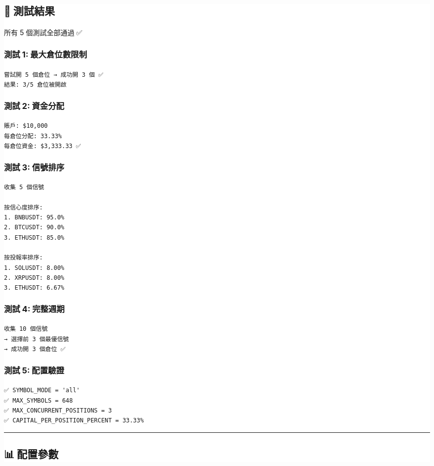 ## 🧪 測試結果

所有 5 個測試全部通過 ✅

### 測試 1: 最大倉位數限制
```
嘗試開 5 個倉位 → 成功開 3 個 ✅
結果: 3/5 倉位被開啟
```

### 測試 2: 資金分配
```
賬戶: $10,000
每倉位分配: 33.33%
每倉位資金: $3,333.33 ✅
```

### 測試 3: 信號排序
```
收集 5 個信號

按信心度排序:
1. BNBUSDT: 95.0%
2. BTCUSDT: 90.0%
3. ETHUSDT: 85.0%

按投報率排序:
1. SOLUSDT: 8.00%
2. XRPUSDT: 8.00%
3. ETHUSDT: 6.67%
```

### 測試 4: 完整週期
```
收集 10 個信號
→ 選擇前 3 個最優信號
→ 成功開 3 個倉位 ✅
```

### 測試 5: 配置驗證
```
✅ SYMBOL_MODE = 'all'
✅ MAX_SYMBOLS = 648
✅ MAX_CONCURRENT_POSITIONS = 3
✅ CAPITAL_PER_POSITION_PERCENT = 33.33%
```

---

## 📊 配置參數
